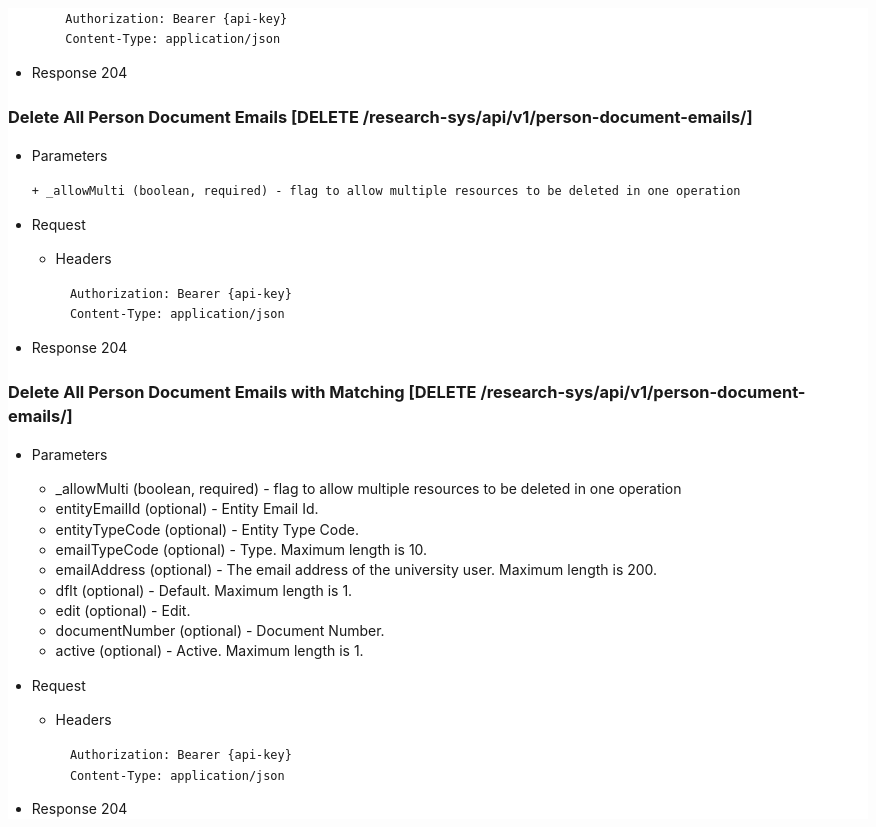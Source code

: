             Authorization: Bearer {api-key}
            Content-Type: application/json

+ Response 204

### Delete All Person Document Emails [DELETE /research-sys/api/v1/person-document-emails/]

+ Parameters

      + _allowMulti (boolean, required) - flag to allow multiple resources to be deleted in one operation

+ Request

    + Headers

            Authorization: Bearer {api-key}
            Content-Type: application/json

+ Response 204

### Delete All Person Document Emails with Matching [DELETE /research-sys/api/v1/person-document-emails/]

+ Parameters

    + _allowMulti (boolean, required) - flag to allow multiple resources to be deleted in one operation
    + entityEmailId (optional) - Entity Email Id.
    + entityTypeCode (optional) - Entity Type Code.
    + emailTypeCode (optional) - Type. Maximum length is 10.
    + emailAddress (optional) - The email address of the university user. Maximum length is 200.
    + dflt (optional) - Default. Maximum length is 1.
    + edit (optional) - Edit.
    + documentNumber (optional) - Document Number.
    + active (optional) - Active. Maximum length is 1.

      
+ Request

    + Headers

            Authorization: Bearer {api-key}
            Content-Type: application/json

+ Response 204
